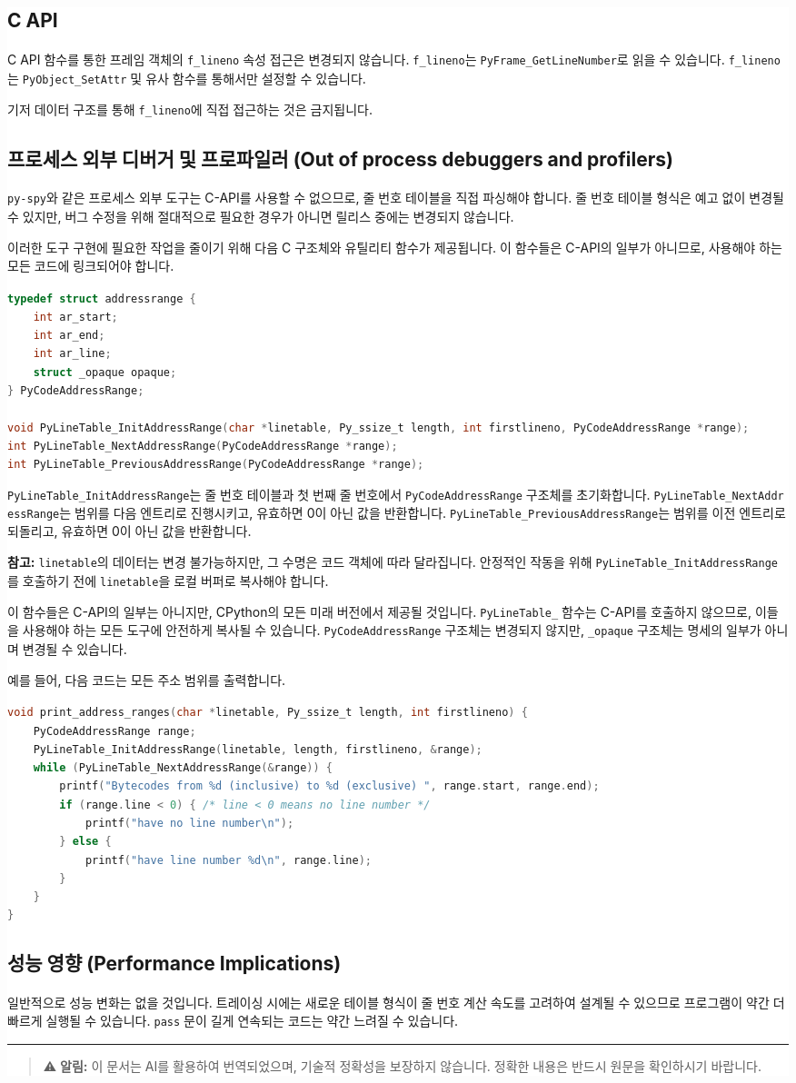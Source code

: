 ## C API

C API 함수를 통한 프레임 객체의 `f_lineno` 속성 접근은 변경되지 않습니다. `f_lineno`는 `PyFrame_GetLineNumber`로 읽을 수 있습니다. `f_lineno`는 `PyObject_SetAttr` 및 유사 함수를 통해서만 설정할 수 있습니다.

기저 데이터 구조를 통해 `f_lineno`에 직접 접근하는 것은 금지됩니다.

## 프로세스 외부 디버거 및 프로파일러 (Out of process debuggers and profilers)

`py-spy`와 같은 프로세스 외부 도구는 C-API를 사용할 수 없으므로, 줄 번호 테이블을 직접 파싱해야 합니다. 줄 번호 테이블 형식은 예고 없이 변경될 수 있지만, 버그 수정을 위해 절대적으로 필요한 경우가 아니면 릴리스 중에는 변경되지 않습니다.

이러한 도구 구현에 필요한 작업을 줄이기 위해 다음 C 구조체와 유틸리티 함수가 제공됩니다. 이 함수들은 C-API의 일부가 아니므로, 사용해야 하는 모든 코드에 링크되어야 합니다.

```c
typedef struct addressrange {
    int ar_start;
    int ar_end;
    int ar_line;
    struct _opaque opaque;
} PyCodeAddressRange;

void PyLineTable_InitAddressRange(char *linetable, Py_ssize_t length, int firstlineno, PyCodeAddressRange *range);
int PyLineTable_NextAddressRange(PyCodeAddressRange *range);
int PyLineTable_PreviousAddressRange(PyCodeAddressRange *range);
```

`PyLineTable_InitAddressRange`는 줄 번호 테이블과 첫 번째 줄 번호에서 `PyCodeAddressRange` 구조체를 초기화합니다.
`PyLineTable_NextAddressRange`는 범위를 다음 엔트리로 진행시키고, 유효하면 0이 아닌 값을 반환합니다.
`PyLineTable_PreviousAddressRange`는 범위를 이전 엔트리로 되돌리고, 유효하면 0이 아닌 값을 반환합니다.

**참고:** `linetable`의 데이터는 변경 불가능하지만, 그 수명은 코드 객체에 따라 달라집니다. 안정적인 작동을 위해 `PyLineTable_InitAddressRange`를 호출하기 전에 `linetable`을 로컬 버퍼로 복사해야 합니다.

이 함수들은 C-API의 일부는 아니지만, CPython의 모든 미래 버전에서 제공될 것입니다. `PyLineTable_` 함수는 C-API를 호출하지 않으므로, 이들을 사용해야 하는 모든 도구에 안전하게 복사될 수 있습니다. `PyCodeAddressRange` 구조체는 변경되지 않지만, `_opaque` 구조체는 명세의 일부가 아니며 변경될 수 있습니다.

예를 들어, 다음 코드는 모든 주소 범위를 출력합니다.

```c
void print_address_ranges(char *linetable, Py_ssize_t length, int firstlineno) {
    PyCodeAddressRange range;
    PyLineTable_InitAddressRange(linetable, length, firstlineno, &range);
    while (PyLineTable_NextAddressRange(&range)) {
        printf("Bytecodes from %d (inclusive) to %d (exclusive) ", range.start, range.end);
        if (range.line < 0) { /* line < 0 means no line number */
            printf("have no line number\n");
        } else {
            printf("have line number %d\n", range.line);
        }
    }
}
```

## 성능 영향 (Performance Implications)

일반적으로 성능 변화는 없을 것입니다. 트레이싱 시에는 새로운 테이블 형식이 줄 번호 계산 속도를 고려하여 설계될 수 있으므로 프로그램이 약간 더 빠르게 실행될 수 있습니다. `pass` 문이 길게 연속되는 코드는 약간 느려질 수 있습니다.

---

> ⚠️ **알림:** 이 문서는 AI를 활용하여 번역되었으며, 기술적 정확성을 보장하지 않습니다. 정확한 내용은 반드시 원문을 확인하시기 바랍니다.